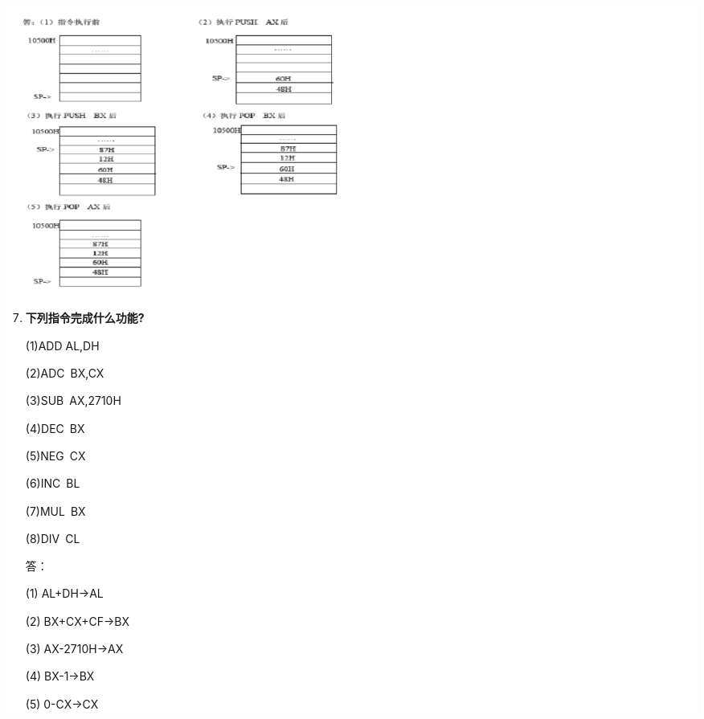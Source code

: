    <img src="../images/%E5%BE%AE%E6%9C%BA/image-20210623103703224.png" alt="image-20210623103703224" style="zoom:67%;" />

7. **下列指令完成什么功能?** 

   (1)ADD AL,DH

   (2)ADC BX,CX

   (3)SUB AX,2710H

   (4)DEC BX

   (5)NEG CX

   (6)INC BL

   (7)MUL BX

   (8)DIV CL

   答：

   (1)  AL+DH->AL

   (2) BX+CX+CF->BX

   (3) AX-2710H->AX

   (4) BX-1->BX

   (5) 0-CX->CX
